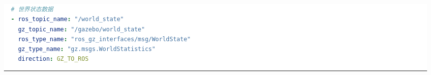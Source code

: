 ```yaml
  # 世界状态数据
  - ros_topic_name: "/world_state"
    gz_topic_name: "/gazebo/world_state"
    ros_type_name: "ros_gz_interfaces/msg/WorldState"
    gz_type_name: "gz.msgs.WorldStatistics"
    direction: GZ_TO_ROS
```



------





